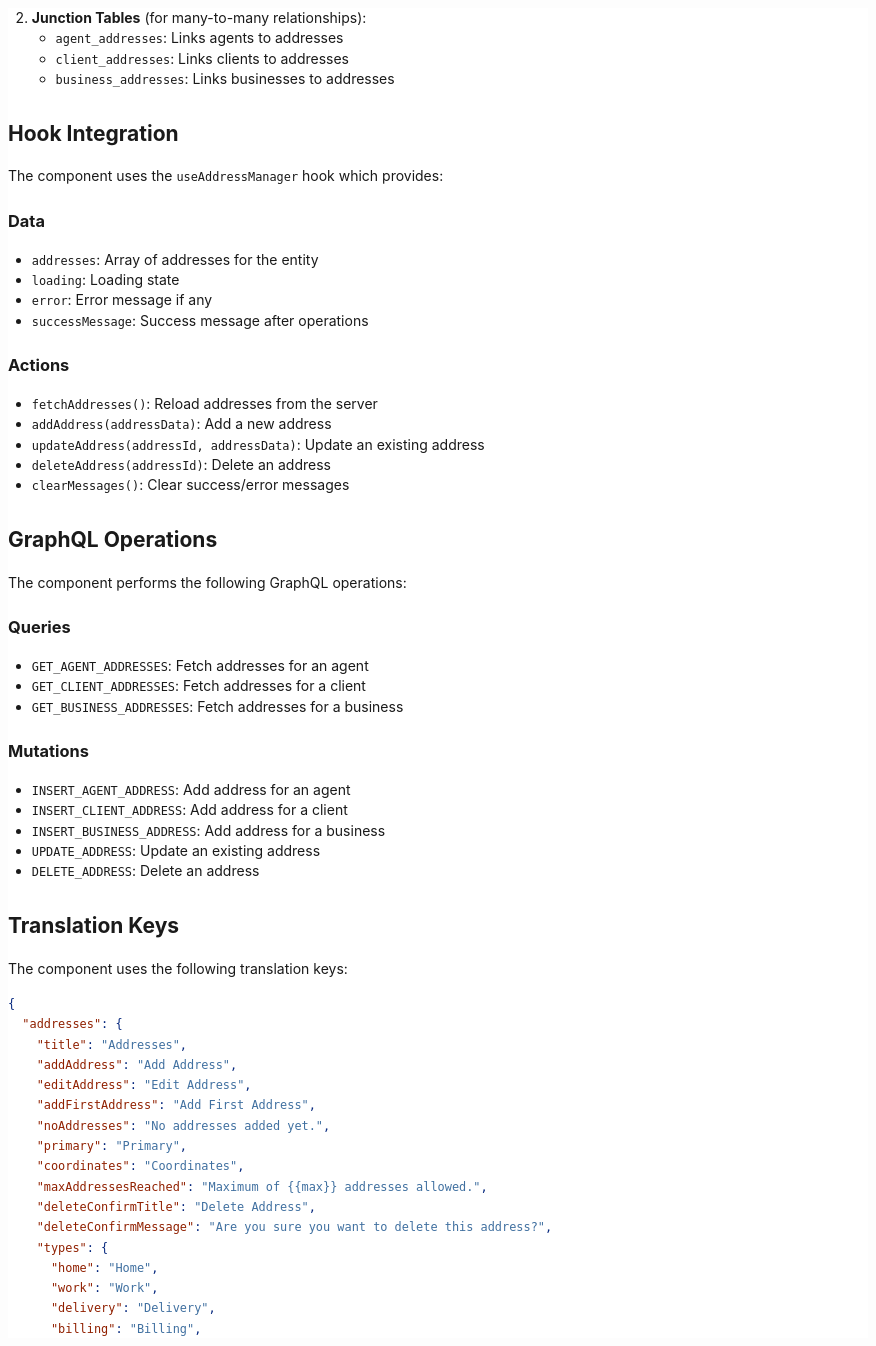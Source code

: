 2. **Junction Tables** (for many-to-many relationships):
   - `agent_addresses`: Links agents to addresses
   - `client_addresses`: Links clients to addresses
   - `business_addresses`: Links businesses to addresses

## Hook Integration

The component uses the `useAddressManager` hook which provides:

### Data

- `addresses`: Array of addresses for the entity
- `loading`: Loading state
- `error`: Error message if any
- `successMessage`: Success message after operations

### Actions

- `fetchAddresses()`: Reload addresses from the server
- `addAddress(addressData)`: Add a new address
- `updateAddress(addressId, addressData)`: Update an existing address
- `deleteAddress(addressId)`: Delete an address
- `clearMessages()`: Clear success/error messages

## GraphQL Operations

The component performs the following GraphQL operations:

### Queries

- `GET_AGENT_ADDRESSES`: Fetch addresses for an agent
- `GET_CLIENT_ADDRESSES`: Fetch addresses for a client
- `GET_BUSINESS_ADDRESSES`: Fetch addresses for a business

### Mutations

- `INSERT_AGENT_ADDRESS`: Add address for an agent
- `INSERT_CLIENT_ADDRESS`: Add address for a client
- `INSERT_BUSINESS_ADDRESS`: Add address for a business
- `UPDATE_ADDRESS`: Update an existing address
- `DELETE_ADDRESS`: Delete an address

## Translation Keys

The component uses the following translation keys:

```json
{
  "addresses": {
    "title": "Addresses",
    "addAddress": "Add Address",
    "editAddress": "Edit Address",
    "addFirstAddress": "Add First Address",
    "noAddresses": "No addresses added yet.",
    "primary": "Primary",
    "coordinates": "Coordinates",
    "maxAddressesReached": "Maximum of {{max}} addresses allowed.",
    "deleteConfirmTitle": "Delete Address",
    "deleteConfirmMessage": "Are you sure you want to delete this address?",
    "types": {
      "home": "Home",
      "work": "Work",
      "delivery": "Delivery",
      "billing": "Billing",
```
